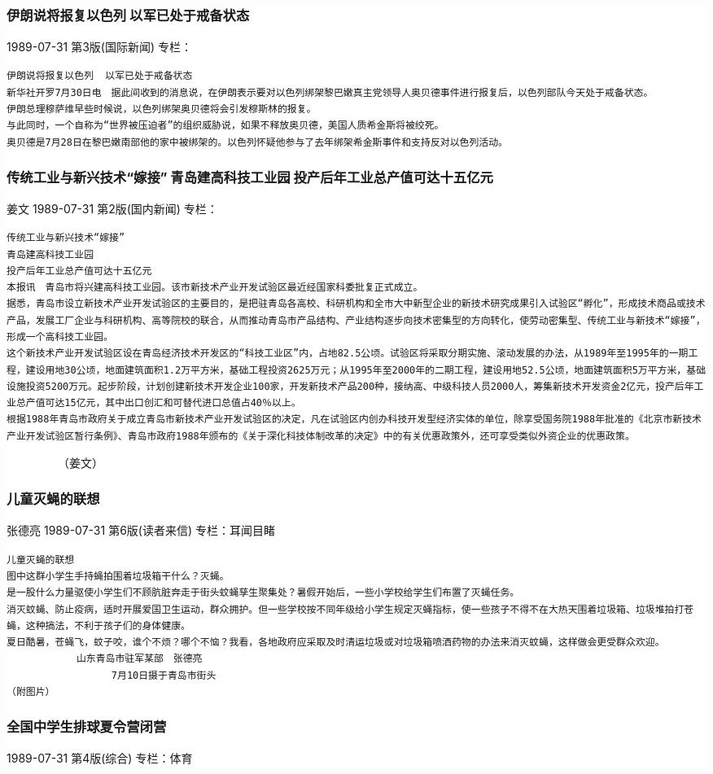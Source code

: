 
### 伊朗说将报复以色列  以军已处于戒备状态

1989-07-31
第3版(国际新闻)
专栏：

    伊朗说将报复以色列  以军已处于戒备状态
    新华社开罗7月30日电　据此间收到的消息说，在伊朗表示要对以色列绑架黎巴嫩真主党领导人奥贝德事件进行报复后，以色列部队今天处于戒备状态。
    伊朗总理穆萨维早些时候说，以色列绑架奥贝德将会引发穆斯林的报复。
    与此同时，一个自称为“世界被压迫者”的组织威胁说，如果不释放奥贝德，美国人质希金斯将被绞死。
    奥贝德是7月28日在黎巴嫩南部他的家中被绑架的。以色列怀疑他参与了去年绑架希金斯事件和支持反对以色列活动。


### 传统工业与新兴技术“嫁接”  青岛建高科技工业园  投产后年工业总产值可达十五亿元
姜文
1989-07-31
第2版(国内新闻)
专栏：

    传统工业与新兴技术“嫁接”
    青岛建高科技工业园
    投产后年工业总产值可达十五亿元
    本报讯　青岛市将兴建高科技工业园。该市新技术产业开发试验区最近经国家科委批复正式成立。
    据悉，青岛市设立新技术产业开发试验区的主要目的，是把驻青岛各高校、科研机构和全市大中新型企业的新技术研究成果引入试验区“孵化”，形成技术商品或技术产品，发展工厂企业与科研机构、高等院校的联合，从而推动青岛市产品结构、产业结构逐步向技术密集型的方向转化，使劳动密集型、传统工业与新技术“嫁接”，形成一个高科技工业园。
    这个新技术产业开发试验区设在青岛经济技术开发区的“科技工业区”内，占地82.5公顷。试验区将采取分期实施、滚动发展的办法，从1989年至1995年的一期工程，建设用地30公顷，地面建筑面积1.2万平方米，基础工程投资2625万元；从1995年至2000年的二期工程，建设用地52.5公顷，地面建筑面积5万平方米，基础设施投资5200万元。起步阶段，计划创建新技术开发企业100家，开发新技术产品200种，接纳高、中级科技人员2000人，筹集新技术开发资金2亿元，投产后年工业总产值可达15亿元，其中出口创汇和可替代进口总值占40％以上。
    根据1988年青岛市政府关于成立青岛市新技术产业开发试验区的决定，凡在试验区内创办科技开发型经济实体的单位，除享受国务院1988年批准的《北京市新技术产业开发试验区暂行条例》、青岛市政府1988年颁布的《关于深化科技体制改革的决定》中的有关优惠政策外，还可享受类似外资企业的优惠政策。　　　　　　　　　　　　
　　　　　（姜文）


### 儿童灭蝇的联想
张德亮
1989-07-31
第6版(读者来信)
专栏：耳闻目睹

    儿童灭蝇的联想
    图中这群小学生手持蝇拍围着垃圾箱干什么？灭蝇。
    是一股什么力量驱使小学生们不顾肮脏奔走于街头蚊蝇孳生聚集处？暑假开始后，一些小学校给学生们布置了灭蝇任务。
    消灭蚊蝇、防止疫病，适时开展爱国卫生运动，群众拥护。但一些学校按不同年级给小学生规定灭蝇指标，使一些孩子不得不在大热天围着垃圾箱、垃圾堆拍打苍蝇，这种搞法，不利于孩子们的身体健康。
    夏日酷暑，苍蝇飞，蚊子咬，谁个不烦？哪个不恼？我看，各地政府应采取及时清运垃圾或对垃圾箱喷洒药物的办法来消灭蚊蝇，这样做会更受群众欢迎。
                山东青岛市驻军某部　张德亮
                      7月10日摄于青岛市街头
    （附图片）


### 全国中学生排球夏令营闭营

1989-07-31
第4版(综合)
专栏：体育
